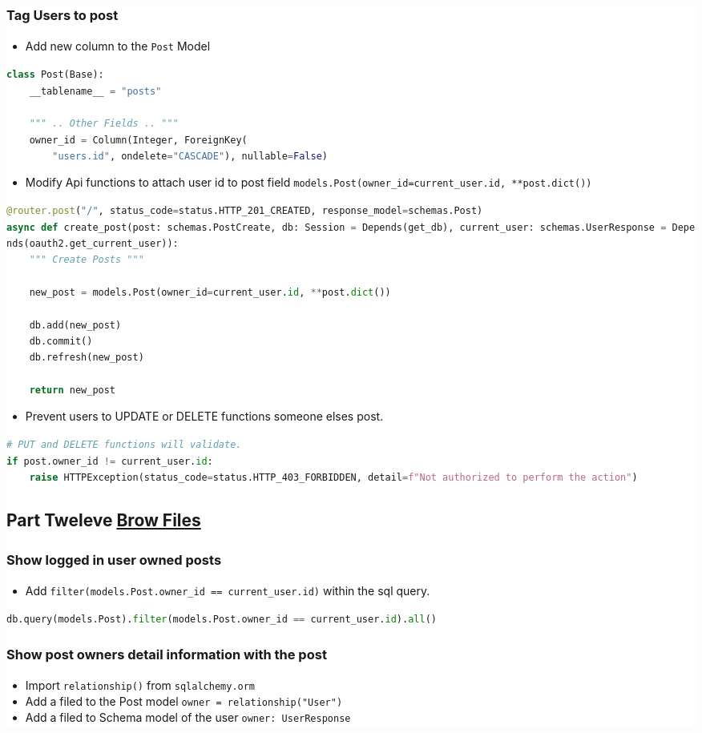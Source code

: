 ### Tag Users to post
- Add new column to the ```Post``` Model

```python
class Post(Base):
    __tablename__ = "posts"

    """ .. Other Fields .. """
    owner_id = Column(Integer, ForeignKey(
        "users.id", ondelete="CASCADE"), nullable=False)
```

- Modify Api functions to attach user id to post field ```models.Post(owner_id=current_user.id, **post.dict())```
```python
@router.post("/", status_code=status.HTTP_201_CREATED, response_model=schemas.Post)
async def create_post(post: schemas.PostCreate, db: Session = Depends(get_db), current_user: schemas.UserResponse = Depends(oauth2.get_current_user)):
    """ Create Posts """

    new_post = models.Post(owner_id=current_user.id, **post.dict())

    db.add(new_post)
    db.commit()
    db.refresh(new_post)

    return new_post
```

- Prevent users to UPDATE or DELETE functions someone elses post.

```python
# PUT and DELETE functions will validate.
if post.owner_id != current_user.id:
    raise HTTPException(status_code=status.HTTP_403_FORBIDDEN, detail=f"Not authorized to perform the action")
```


## Part Tweleve [Brow Files](https://github.com/Fahad-Md-Kamal/Fast-And-Furious/tree/c79b6340b8dbb5f4ec68bc49043940ae70431be1)

### Show logged in user owned posts
- Add ```filter(models.Post.owner_id == current_user.id)``` within the sql query.

```python
db.query(models.Post).filter(models.Post.owner_id == current_user.id).all()
```
### Show post owners detail information with the post
- Import ```relationship()``` from ```sqlalchemy.orm```
- Add a filed to the Post model ```owner = relationship("User")```
- Add a filed to Schema model of the user ```owner: UserResponse```
